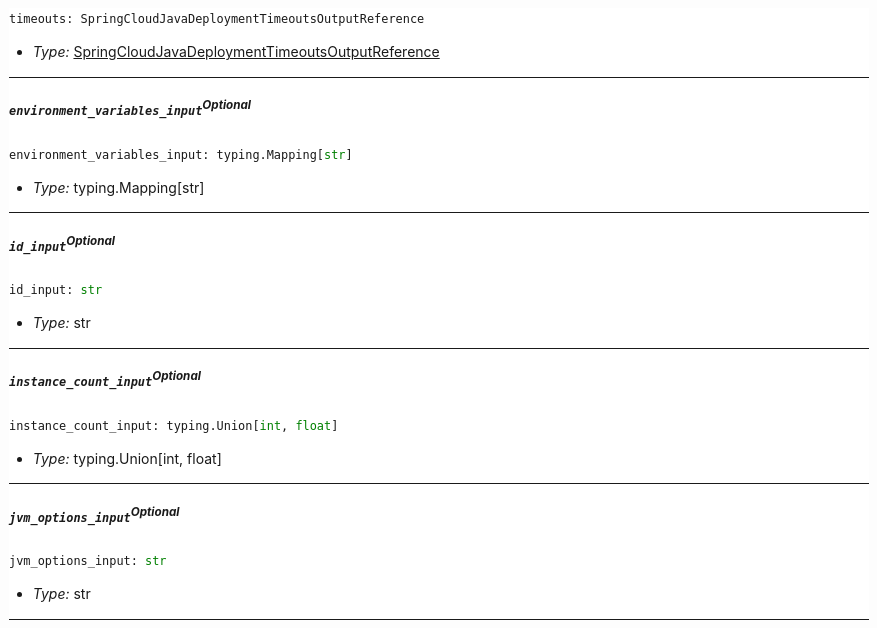 ```python
timeouts: SpringCloudJavaDeploymentTimeoutsOutputReference
```

- *Type:* <a href="#@cdktf/provider-azurerm.springCloudJavaDeployment.SpringCloudJavaDeploymentTimeoutsOutputReference">SpringCloudJavaDeploymentTimeoutsOutputReference</a>

---

##### `environment_variables_input`<sup>Optional</sup> <a name="environment_variables_input" id="@cdktf/provider-azurerm.springCloudJavaDeployment.SpringCloudJavaDeployment.property.environmentVariablesInput"></a>

```python
environment_variables_input: typing.Mapping[str]
```

- *Type:* typing.Mapping[str]

---

##### `id_input`<sup>Optional</sup> <a name="id_input" id="@cdktf/provider-azurerm.springCloudJavaDeployment.SpringCloudJavaDeployment.property.idInput"></a>

```python
id_input: str
```

- *Type:* str

---

##### `instance_count_input`<sup>Optional</sup> <a name="instance_count_input" id="@cdktf/provider-azurerm.springCloudJavaDeployment.SpringCloudJavaDeployment.property.instanceCountInput"></a>

```python
instance_count_input: typing.Union[int, float]
```

- *Type:* typing.Union[int, float]

---

##### `jvm_options_input`<sup>Optional</sup> <a name="jvm_options_input" id="@cdktf/provider-azurerm.springCloudJavaDeployment.SpringCloudJavaDeployment.property.jvmOptionsInput"></a>

```python
jvm_options_input: str
```

- *Type:* str

---
